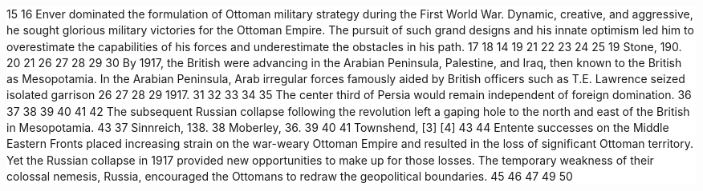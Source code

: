 15
16
Enver dominated the formulation of Ottoman military strategy during the First World War. Dynamic, creative, and aggressive, he sought glorious military victories for the Ottoman Empire. The pursuit of such grand designs and his innate optimism led him to overestimate the capabilities of his forces and underestimate the obstacles in his path. 
17
18
14
19
21
22
23
24
25
19 Stone,
190. 20
21
26
27
28
29
30
By 1917, the British were advancing in the Arabian Peninsula, Palestine, and Iraq, then known to the British as Mesopotamia. In the Arabian Peninsula, Arab irregular forces famously aided by British officers such as T.E. Lawrence seized isolated garrison 
26
27
28
29
1917. 31
32
33
34
35
The center third of Persia would remain independent of foreign domination. 
36
37
38
39
40
41
42
The subsequent Russian collapse following the revolution left a gaping hole to the north and east of the British in Mesopotamia. 
43
37 Sinnreich,
138. 38 Moberley,
36. 39
40
41 Townshend,
[3]
[4]
43
44
Entente successes on the Middle Eastern Fronts placed increasing strain on the war-weary Ottoman Empire and resulted in the loss of significant Ottoman territory. Yet the Russian collapse in 1917 provided new opportunities to make up for those losses. The temporary weakness of their colossal nemesis, Russia, encouraged the Ottomans to redraw the geopolitical boundaries. 
45
46
47
49
50